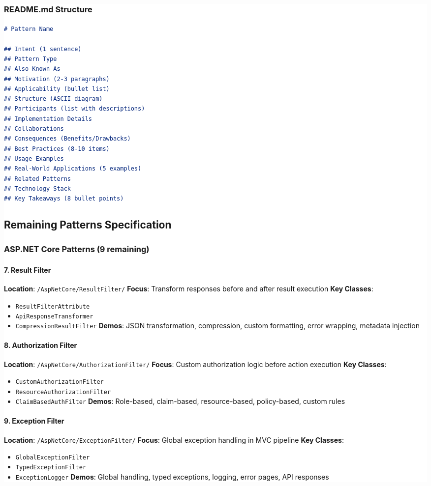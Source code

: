 ### README.md Structure
```markdown
# Pattern Name

## Intent (1 sentence)
## Pattern Type
## Also Known As
## Motivation (2-3 paragraphs)
## Applicability (bullet list)
## Structure (ASCII diagram)
## Participants (list with descriptions)
## Implementation Details
## Collaborations
## Consequences (Benefits/Drawbacks)
## Best Practices (8-10 items)
## Usage Examples
## Real-World Applications (5 examples)
## Related Patterns
## Technology Stack
## Key Takeaways (8 bullet points)
```

## Remaining Patterns Specification

### ASP.NET Core Patterns (9 remaining)

#### 7. Result Filter
**Location**: `/AspNetCore/ResultFilter/`
**Focus**: Transform responses before and after result execution
**Key Classes**:
- `ResultFilterAttribute`
- `ApiResponseTransformer`
- `CompressionResultFilter`
**Demos**: JSON transformation, compression, custom formatting, error wrapping, metadata injection

#### 8. Authorization Filter
**Location**: `/AspNetCore/AuthorizationFilter/`
**Focus**: Custom authorization logic before action execution
**Key Classes**:
- `CustomAuthorizationFilter`
- `ResourceAuthorizationFilter`
- `ClaimBasedAuthFilter`
**Demos**: Role-based, claim-based, resource-based, policy-based, custom rules

#### 9. Exception Filter
**Location**: `/AspNetCore/ExceptionFilter/`
**Focus**: Global exception handling in MVC pipeline
**Key Classes**:
- `GlobalExceptionFilter`
- `TypedExceptionFilter`
- `ExceptionLogger`
**Demos**: Global handling, typed exceptions, logging, error pages, API responses

